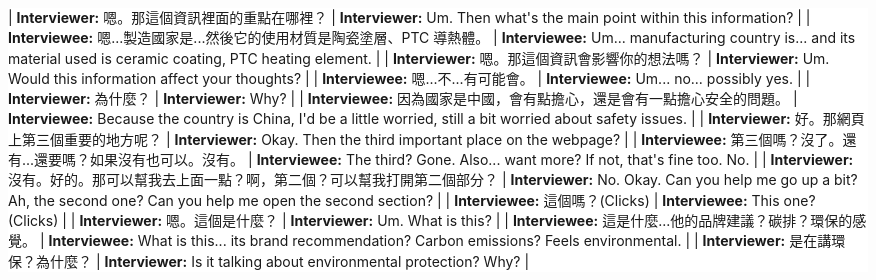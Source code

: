 | **Interviewer:** 嗯。那這個資訊裡面的重點在哪裡？                                                                                                                                                                                  | **Interviewer:** Um. Then what's the main point within this information?                                                                                                                                                                       |
| **Interviewee:** 嗯...製造國家是...然後它的使用材質是陶瓷塗層、PTC 導熱體。                                                                                                                                                               | **Interviewee:** Um... manufacturing country is... and its material used is ceramic coating, PTC heating element.                                                                                                                                |
| **Interviewer:** 嗯。那這個資訊會影響你的想法嗎？                                                                                                                                                                                  | **Interviewer:** Um. Would this information affect your thoughts?                                                                                                                                                                              |
| **Interviewee:** 嗯...不...有可能會。                                                                                                                                                                                            | **Interviewee:** Um... no... possibly yes.                                                                                                                                                                                                     |
| **Interviewer:** 為什麼？                                                                                                                                                                                                      | **Interviewer:** Why?                                                                                                                                                                                                                          |
| **Interviewee:** 因為國家是中國，會有點擔心，還是會有一點擔心安全的問題。                                                                                                                                                                    | **Interviewee:** Because the country is China, I'd be a little worried, still a bit worried about safety issues.                                                                                                                                |
| **Interviewer:** 好。那網頁上第三個重要的地方呢？                                                                                                                                                                                  | **Interviewer:** Okay. Then the third important place on the webpage?                                                                                                                                                                          |
| **Interviewee:** 第三個嗎？沒了。還有...還要嗎？如果沒有也可以。沒有。                                                                                                                                                                   | **Interviewee:** The third? Gone. Also... want more? If not, that's fine too. No.                                                                                                                                                               |
| **Interviewer:** 沒有。好的。那可以幫我去上面一點？啊，第二個？可以幫我打開第二個部分？                                                                                                                                                      | **Interviewer:** No. Okay. Can you help me go up a bit? Ah, the second one? Can you help me open the second section?                                                                                                                            |
| **Interviewee:** 這個嗎？(Clicks)                                                                                                                                                                                              | **Interviewee:** This one? (Clicks)                                                                                                                                                                                                            |
| **Interviewer:** 嗯。這個是什麼？                                                                                                                                                                                                | **Interviewer:** Um. What is this?                                                                                                                                                                                                             |
| **Interviewee:** 這是什麼...他的品牌建議？碳排？環保的感覺。                                                                                                                                                                          | **Interviewee:** What is this... its brand recommendation? Carbon emissions? Feels environmental.                                                                                                                                              |
| **Interviewer:** 是在講環保？為什麼？                                                                                                                                                                                              | **Interviewer:** Is it talking about environmental protection? Why?                                                                                                                                                                            |
